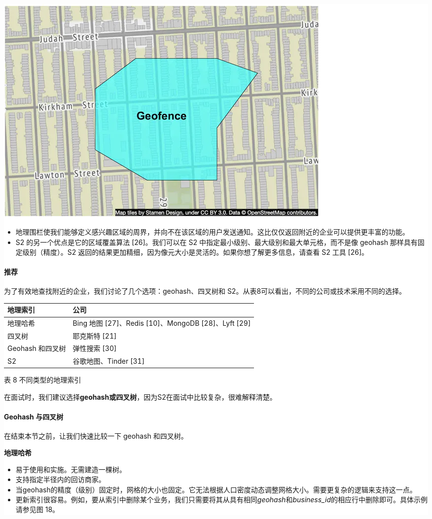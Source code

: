 ![](./images/17/18.webp)

- 地理围栏使我们能够定义感兴趣区域的周界，并向不在该区域的用户发送通知。这比仅仅返回附近的企业可以提供更丰富的功能。
- S2 的另一个优点是它的区域覆盖算法 [26]。我们可以在 S2 中指定最小级别、最大级别和最大单元格，而不是像 geohash 那样具有固定级别（精度）。S2 返回的结果更加精细，因为像元大小是灵活的。如果你想了解更多信息，请查看 S2 工具 [26]。

#### 推荐

为了有效地查找附近的企业，我们讨论了几个选项：geohash、四叉树和 S2。从表8可以看出，不同的公司或技术采用不同的选择。

| **地理索引**     | **公司**                                            |
| :--------------- | :-------------------------------------------------- |
| 地理哈希         | Bing 地图 [27]、Redis [10]、MongoDB [28]、Lyft [29] |
| 四叉树           | 耶克斯特 [21]                                       |
| Geohash 和四叉树 | 弹性搜索 [30]                                       |
| S2               | 谷歌地图、Tinder [31]                               |

表 8 不同类型的地理索引

在面试时，我们建议选择**geohash或四叉树**，因为S2在面试中比较复杂，很难解释清楚。

#### Geohash 与四叉树

在结束本节之前，让我们快速比较一下 geohash 和四叉树。

**地理哈希**

- 易于使用和实施。无需建造一棵树。
- 支持指定半径内的回访商家。
- 当geohash的精度（级别）固定时，网格的大小也固定。它无法根据人口密度动态调整网格大小。需要更复杂的逻辑来支持这一点。
- 更新索引很容易。例如，要从索引中删除某个业务，我们只需要将其从具有相同*geohash*和*business_id*的相应行中删除即可。具体示例请参见图 18。
